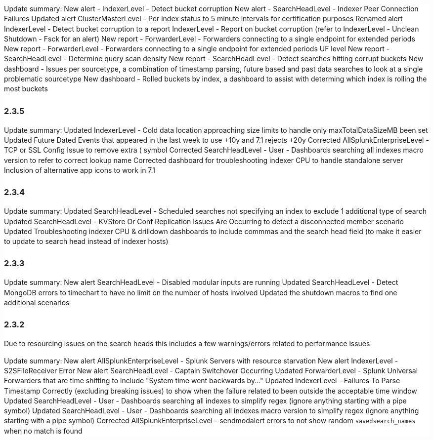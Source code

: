 Update summary:
New alert - IndexerLevel - Detect bucket corruption
New alert - SearchHeadLevel - Indexer Peer Connection Failures
Updated alert ClusterMasterLevel - Per index status to 5 minute intervals for certification purposes
Renamed alert IndexerLevel - Detect bucket corruption to a report IndexerLevel - Report on bucket corruption (refer to IndexerLevel - Unclean Shutdown - Fsck for an alert)
New report - ForwarderLevel - Forwarders connecting to a single endpoint for extended periods
New report - ForwarderLevel - Forwarders connecting to a single endpoint for extended periods UF level
New report - SearchHeadLevel - Determine query scan density
New report - SearchHeadLevel - Detect searches hitting corrupt buckets
New dashboard - Issues per sourcetype, a combination of timestamp parsing, future based and past data searches to look at a single problematic sourcetype
New dashboard - Rolled buckets by index, a dashboard to assist with determing which index is rolling the most buckets

### 2.3.5
Update summary:
Updated IndexerLevel - Cold data location approaching size limits to handle only maxTotalDataSizeMB been set
Updated Future Dated Events that appeared in the last week to use +10y and 7.1 rejects +20y
Corrected AllSplunkEnterpriseLevel - TCP or SSL Config Issue to remove extra ( symbol
Corrected SearchHeadLevel - User - Dashboards searching all indexes macro version to refer to correct lookup name
Corrected dashboard for troubleshooting indexer CPU to handle standalone server
Inclusion of alternative app icons to work in 7.1

### 2.3.4
Update summary:
Updated SearchHeadLevel - Scheduled searches not specifying an index to exclude 1 additional type of search
Updated SearchHeadLevel - KVStore Or Conf Replication Issues Are Occurring to detect a disconnected member scenario
Updated Troubleshooting indexer CPU & drilldown dashboards to include commmas and the search head field (to make it easier to update to search head instead of indexer hosts)

### 2.3.3
Update summary:
New alert SearchHeadLevel - Disabled modular inputs are running
Updated SearchHeadLevel - Detect MongoDB errors to timechart to have no limit on the number of hosts involved
Updated the shutdown macros to find one additional scenarios

### 2.3.2
Due to resourcing issues on the search heads this includes a few warnings/errors related to performance issues

Update summary:
New alert AllSplunkEnterpriseLevel - Splunk Servers with resource starvation
New alert IndexerLevel - S2SFileReceiver Error
New alert SearchHeadLevel - Captain Switchover Occurring
Updated ForwarderLevel - Splunk Universal Forwarders that are time shifting to include "System time went backwards by..."
Updated IndexerLevel - Failures To Parse Timestamp Correctly (excluding breaking issues) to show when the failure related to been outside the acceptable time window
Updated SearchHeadLevel - User - Dashboards searching all indexes to simplify regex (ignore anything starting with a pipe symbol)
Updated SearchHeadLevel - User - Dashboards searching all indexes macro version to simplify regex (ignore anything starting with a pipe symbol)
Corrected AllSplunkEnterpriseLevel - sendmodalert errors to not show random `savedsearch_names` when no match is found